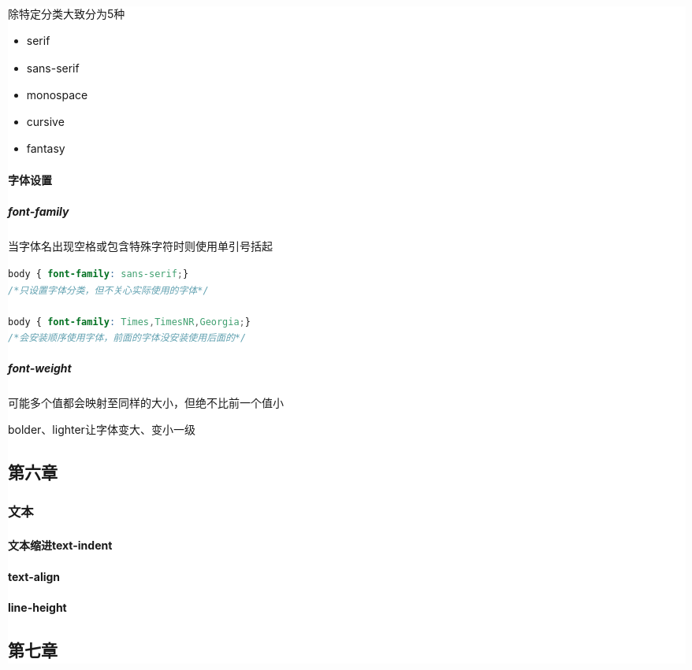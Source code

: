 除特定分类大致分为5种

- serif

- sans-serif

- monospace

- cursive

- fantasy



#### 字体设置



##### font-family

当字体名出现空格或包含特殊字符时则使用单引号括起

```css
body { font-family: sans-serif;}
/*只设置字体分类，但不关心实际使用的字体*/

body { font-family: Times,TimesNR,Georgia;}
/*会安装顺序使用字体，前面的字体没安装使用后面的*/
```



##### font-weight

可能多个值都会映射至同样的大小，但绝不比前一个值小



bolder、lighter让字体变大、变小一级



## 第六章

### 文本

#### 文本缩进text-indent



#### text-align



#### line-height





## 第七章



